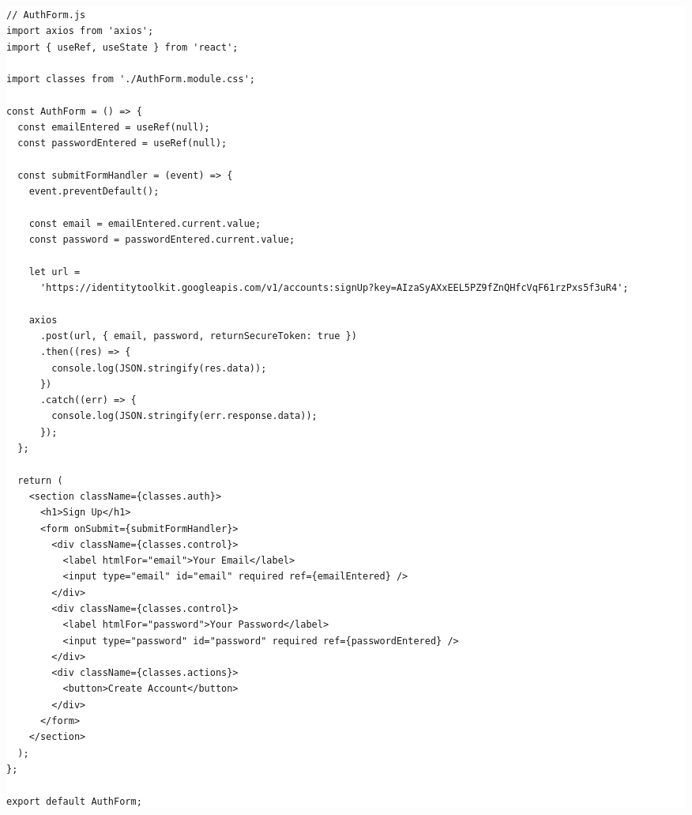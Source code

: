 ```REACT
// AuthForm.js
import axios from 'axios';
import { useRef, useState } from 'react';

import classes from './AuthForm.module.css';

const AuthForm = () => {
  const emailEntered = useRef(null);
  const passwordEntered = useRef(null);

  const submitFormHandler = (event) => {
    event.preventDefault();

    const email = emailEntered.current.value;
    const password = passwordEntered.current.value;

    let url =
      'https://identitytoolkit.googleapis.com/v1/accounts:signUp?key=AIzaSyAXxEEL5PZ9fZnQHfcVqF61rzPxs5f3uR4';

    axios
      .post(url, { email, password, returnSecureToken: true })
      .then((res) => {
        console.log(JSON.stringify(res.data));
      })
      .catch((err) => {
        console.log(JSON.stringify(err.response.data));
      });
  };

  return (
    <section className={classes.auth}>
      <h1>Sign Up</h1>
      <form onSubmit={submitFormHandler}>
        <div className={classes.control}>
          <label htmlFor="email">Your Email</label>
          <input type="email" id="email" required ref={emailEntered} />
        </div>
        <div className={classes.control}>
          <label htmlFor="password">Your Password</label>
          <input type="password" id="password" required ref={passwordEntered} />
        </div>
        <div className={classes.actions}>
          <button>Create Account</button>
        </div>
      </form>
    </section>
  );
};

export default AuthForm;
```

